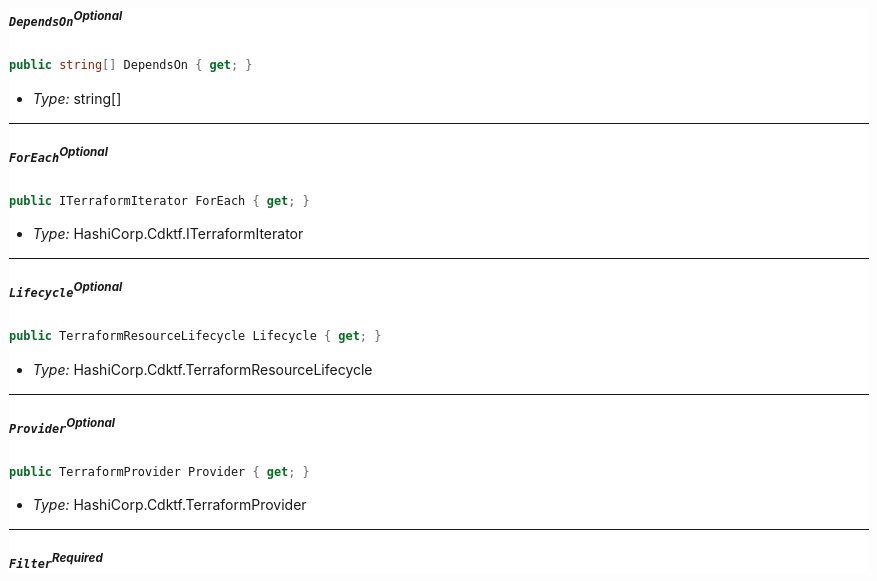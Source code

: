 
##### `DependsOn`<sup>Optional</sup> <a name="DependsOn" id="rhizo-co-terraform-provider-oci.dataOciOptimizerRecommendationStrategies.DataOciOptimizerRecommendationStrategies.property.dependsOn"></a>

```csharp
public string[] DependsOn { get; }
```

- *Type:* string[]

---

##### `ForEach`<sup>Optional</sup> <a name="ForEach" id="rhizo-co-terraform-provider-oci.dataOciOptimizerRecommendationStrategies.DataOciOptimizerRecommendationStrategies.property.forEach"></a>

```csharp
public ITerraformIterator ForEach { get; }
```

- *Type:* HashiCorp.Cdktf.ITerraformIterator

---

##### `Lifecycle`<sup>Optional</sup> <a name="Lifecycle" id="rhizo-co-terraform-provider-oci.dataOciOptimizerRecommendationStrategies.DataOciOptimizerRecommendationStrategies.property.lifecycle"></a>

```csharp
public TerraformResourceLifecycle Lifecycle { get; }
```

- *Type:* HashiCorp.Cdktf.TerraformResourceLifecycle

---

##### `Provider`<sup>Optional</sup> <a name="Provider" id="rhizo-co-terraform-provider-oci.dataOciOptimizerRecommendationStrategies.DataOciOptimizerRecommendationStrategies.property.provider"></a>

```csharp
public TerraformProvider Provider { get; }
```

- *Type:* HashiCorp.Cdktf.TerraformProvider

---

##### `Filter`<sup>Required</sup> <a name="Filter" id="rhizo-co-terraform-provider-oci.dataOciOptimizerRecommendationStrategies.DataOciOptimizerRecommendationStrategies.property.filter"></a>
